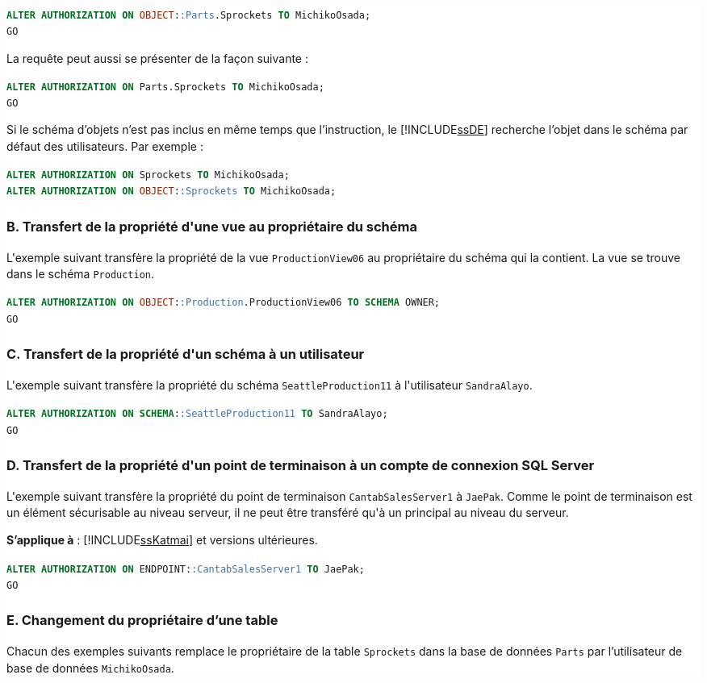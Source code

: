 ```sql    
ALTER AUTHORIZATION ON OBJECT::Parts.Sprockets TO MichikoOsada;    
GO    
```    
    
La requête peut aussi se présenter de la façon suivante :    
    
```sql    
ALTER AUTHORIZATION ON Parts.Sprockets TO MichikoOsada;    
GO    
```    
    
Si le schéma d’objets n’est pas inclus en même temps que l’instruction, le [!INCLUDE[ssDE](../../includes/ssde-md.md)] recherche l’objet dans le schéma par défaut des utilisateurs. Par exemple :    
    
```sql    
ALTER AUTHORIZATION ON Sprockets TO MichikoOsada;    
ALTER AUTHORIZATION ON OBJECT::Sprockets TO MichikoOsada;    
```    
    
### <a name="b-transfer-ownership-of-a-view-to-the-schema-owner"></a>B. Transfert de la propriété d'une vue au propriétaire du schéma    
 L'exemple suivant transfère la propriété de la vue `ProductionView06` au propriétaire du schéma qui la contient. La vue se trouve dans le schéma `Production`.    
    
```sql    
ALTER AUTHORIZATION ON OBJECT::Production.ProductionView06 TO SCHEMA OWNER;    
GO    
```    
    
### <a name="c-transfer-ownership-of-a-schema-to-a-user"></a>C. Transfert de la propriété d'un schéma à un utilisateur    
 L'exemple suivant transfère la propriété du schéma `SeattleProduction11` à l'utilisateur `SandraAlayo`.    
    
```sql    
ALTER AUTHORIZATION ON SCHEMA::SeattleProduction11 TO SandraAlayo;    
GO    
```    
    
### <a name="d-transfer-ownership-of-an-endpoint-to-a-sql-server-login"></a>D. Transfert de la propriété d'un point de terminaison à un compte de connexion SQL Server    
 L'exemple suivant transfère la propriété du point de terminaison `CantabSalesServer1` à `JaePak`. Comme le point de terminaison est un élément sécurisable au niveau serveur, il ne peut être transféré qu'à un principal au niveau du serveur.    
    
**S’applique à** : [!INCLUDE[ssKatmai](../../includes/sskatmai-md.md)] et versions ultérieures.    
    
```sql    
ALTER AUTHORIZATION ON ENDPOINT::CantabSalesServer1 TO JaePak;    
GO    
```    
    
### <a name="e-changing-the-owner-of-a-table"></a>E. Changement du propriétaire d’une table    
 Chacun des exemples suivants remplace le propriétaire de la table `Sprockets` dans la base de données `Parts` par l’utilisateur de base de données `MichikoOsada`.    
 